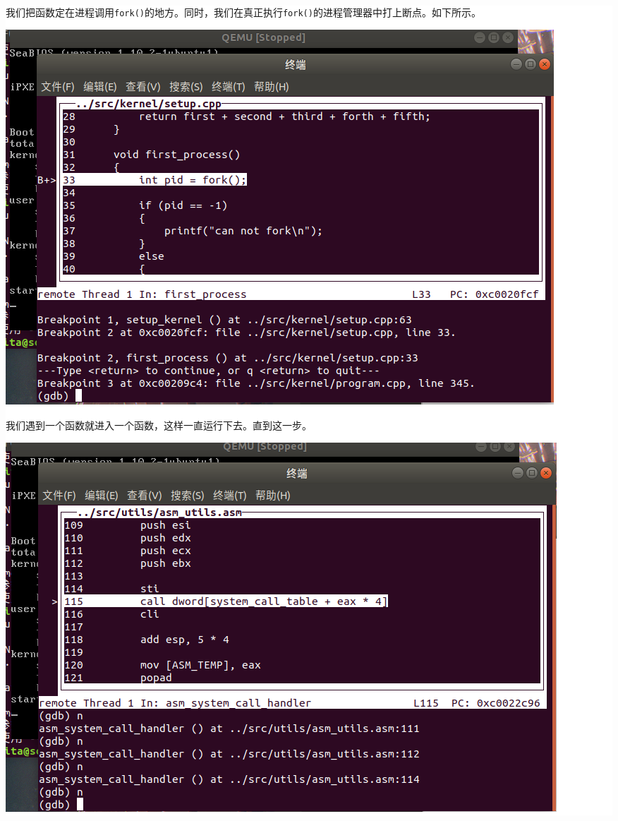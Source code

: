 我们把函数定在进程调用`fork()`的地方。同时，我们在真正执行`fork()`的进程管理器中打上断点。如下所示。

![image-20240603204334891](./实验8实验报告TyporaGallery/image-20240603204334891.png)

我们遇到一个函数就进入一个函数，这样一直运行下去。直到这一步。

![image-20240603204637084](./实验8实验报告TyporaGallery/image-20240603204637084.png)

